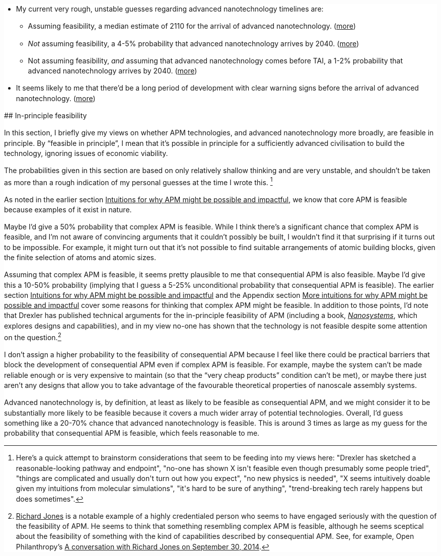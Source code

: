 * My current very rough, unstable guesses regarding advanced nanotechnology timelines are:

  * Assuming feasibility, a median estimate of 2110 for the arrival of advanced nanotechnology. (<a href="#median_timelines">more</a>)

  * _Not_ assuming feasibility, a 4-5% probability that advanced nanotechnology arrives by 2040.  (<a href="#probability">more</a>)

  * Not assuming feasibility, _and_ assuming that advanced nanotechnology comes before TAI, a 1-2% probability that advanced nanotechnology arrives by 2040. (<a href="#probability">more</a>)

* It seems likely to me that there’d be a long period of development with clear warning signs before the arrival of advanced nanotechnology. (<a href="#progress">more</a>)

<a id="in_principle_feasibility">
## In-principle feasibility

In this section, I briefly give my views on whether APM technologies, and advanced nanotechnology more broadly, are feasible in principle. By “feasible in principle”, I mean that it’s possible in principle for a sufficiently advanced civilisation to build the technology, ignoring issues of economic viability.

The probabilities given in this section are based on only relatively shallow thinking and are very unstable, and shouldn’t be taken as more than a rough indication of my personal guesses at the time I wrote this. [^17]

As noted in the earlier section <a href="#intuitions">Intuitions for why APM might be possible and impactful</a>, we know that core APM is feasible because examples of it exist in nature.

Maybe I’d give a 50% probability that complex APM is feasible. While I think there’s a significant chance that complex APM is feasible, and I’m not aware of convincing arguments that it couldn’t possibly be built, I wouldn’t find it that surprising if it turns out to be impossible. For example, it might turn out that it’s not possible to find suitable arrangements of atomic building blocks, given the finite selection of atoms and atomic sizes.

Assuming that complex APM is feasible, it seems pretty plausible to me that consequential APM is also feasible. Maybe I’d give this a 10-50% probability (implying that I guess a 5-25% unconditional probability that consequential APM is feasible). The earlier section <a href="#intuitions">Intuitions for why APM might be possible and impactful</a> and the Appendix section <a href="#more_intuitions">More intuitions for why APM might be possible and impactful</a> cover some reasons for thinking that complex APM might be feasible. In addition to those points, I’d note that Drexler has published technical arguments for the in-principle feasibility of APM (including a book, _[Nanosystems](https://www.amazon.com/Nanosystems-P-K-Eric-Drexler/dp/0471575186/)_, which explores designs and capabilities), and in my view no-one has shown that the technology is not feasible despite some attention on the question.[^18]

I don’t assign a higher probability to the feasibility of consequential APM because I feel like there could be practical barriers that block the development of consequential APM even if complex APM is feasible. For example, maybe the system can’t be made reliable enough or is very expensive to maintain (so that the “very cheap products” condition can’t be met), or maybe there just aren’t any designs that allow you to take advantage of the favourable theoretical properties of nanoscale assembly systems.

Advanced nanotechnology is, by definition, at least as likely to be feasible as consequential APM, and we might consider it to be substantially more likely to be feasible because it covers a much wider array of potential technologies. Overall, I’d guess something like a 20-70% chance that advanced nanotechnology is feasible. This is around 3 times as large as my guess for the probability that consequential APM is feasible, which feels reasonable to me.


[^1]: In my opinion, the public work with the most authoritative and detailed description of the APM concept is Drexler’s 2013 book, _[Radical Abundance](https://smile.amazon.com/Radical-Abundance-Revolution-Nanotechnology-Civilization/dp/1610391136)_ (especially chapter 10, and parts of chapters 1 and 2).
[^2]: Drexler claims that (something similar to) complex APM would be able to manufacture products for $1/kg or less and with a throughput of 1kg every 3 hours or less per kg of machinery (for "1/kg or less", see, for example, _[Radical Abundance](https://smile.amazon.com/Radical-Abundance-Revolution-Nanotechnology-Civilization/dp/1610391136)_, 2013, p. 172; for "a throughput of 1kg every 3 hours or less per kg of machinery", see _[Nanosystems](https://www.amazon.com/Nanosystems-P-K-Eric-Drexler/dp/0471575186/)_, 1992, p. 1, 3rd bullet). I set a lower bar for my definition of consequential APM here because I think this lower bar is more than sufficient to imply an extremely impactful technology, while perhaps capturing a larger fraction of potential scenarios over the next few decades.
[^3]: The more certain we are that the development of complex APM naturally implies the development of consequential APM soon afterwards, the less useful it is to distinguish these concepts (I think this partly explains why they are often bundled together). But I’m uncertain enough to find the distinction useful.
[^4]: Someone who read a draft of this post mentioned they felt initially sceptical that it makes sense to think of ribosomes (or other nanoscale objects) as “machines”, and that they found the [Wikipedia page on molecular machines](https://perma.cc/DKX7-23B9) helpful for reducing this scepticism.
[^5]: In addition to showing that such machines are feasible, this suggests that one approach to engineering nanoscale machines doing mechanical assembly might be to use biological machines as the starting point.<br><br> One approach that uses biological machines as the starting point is the approach I associate with synthetic biology, which involves making incremental changes to existing biological machines to achieve some goal (I’ll refer to this as the “synthetic biology approach” from now on, although I don’t know whether synthetic biologists would agree with this characterisation). This approach seems to be very challenging. My impression is that this is because the effect of small modifications is hard to predict, and because biological machines often stop working outside of their usual conditions. Still, I think some people see this as the best approach for developing something like advanced nanotechnology.<br><br> Another approach that uses biological machines as the starting point is the “soft path” approach to APM described by Drexler (see, for example, Appendix II of _[Radical Abundance](https://smile.amazon.com/Radical-Abundance-Revolution-Nanotechnology-Civilization/dp/1610391136)_). This approach also starts with engineering biological molecules such as proteins (or synthetic but somewhat similar molecules), but is quite different to the synthetic biology approach, because the biological molecules are used more as a building material than as active machines in their own right, and are generally completely removed from their biological context. This soft path approach seems like a more plausible path to me than the synthetic biology approach. So far the soft path approach has had far less effort directed to it than the synthetic biology approach, as far as I’m aware.
[^6]: I’m mostly relying on the analysis described in Paul Christiano’s [Simple evolution analogy](https://perma.cc/6RRR-C85Z) for this claim. From that document: <br><br>_I think the typical pattern is for human artifacts to be 2-3 OOM [order of magnitude, i.e. a factor of 10] less efficient than their biological analogs, measured by “How much energy/mass is needed to achieve a given level of performance?”_ <br><br> For example, a top GPU is said to perform roughly 1-2 OOM fewer Flops per unit power than a human brain, and artificial photodetectors are said to require roughly 3-4 OOM as much power as a human eye to attain the same level of performance. Note that the analysis in that document is fairly rough, although I’d be very surprised if it turned out not to be the case that naturally evolved systems often outperform present-day ones on important dimensions.
[^7]: For example, we could imagine a system occupying a 1000nm × 1000nm × 1000nm volume, and composed of nanoscale machines, that can perform one assembly operation at a time. We could fit 1,000,000,000,000 such systems into 1cm³. (Atomic force microscopes are used today to manipulate atoms one at a time, and my impression, from briefly talking to someone who uses atomic force microscopes for their research, is that they are generally around 1cm³ in size or larger (potentially much larger, depending on what you count as the atomic force microscope and what you count as its supporting infrastructure).)
[^8]: Though note that these high frequency, parallel operations involving single molecules each make a tiny amount of progress towards creating a structure of appreciable size, so overall we might expect these machines to make their own mass in product within say minutes, hours, or days, rather than say once per second or 1 billion times per second.
[^9]: According to Paul Christiano’s [Simple evolution analogy](https://perma.cc/6RRR-C85Z): “Manufacturing costs differ by a further 2-4 OOM” (“OOM” stands for “order of magnitude”, i.e. a factor of 10).
[^10]: I haven’t given a large amount of thought to how advanced nanotechnology might deviate from consequential APM, and I can easily see my views changing significantly in the future. Naively, though, here are some ways I imagine the technology might deviate from consequential APM: it might not be the case that most of the assembly machinery is atomically precise; maybe assembly methods or physical phenomena other than mechanical positioning are very important; maybe important components involved in the assembly of nanoscale products are not themselves nanoscale; maybe the assembly machines would not be very stiff; or maybe “control the trajectories of small molecules” wouldn’t be a natural description of the machinery’s operation. <br><br>These alternatives to APM might often be things that are technically not consequential APM but are so similar that they can be treated as equivalent to consequential APM for most practical purposes. But perhaps many have substantial enough differences that the distinction turns out to matter for thinking about nanotechnology strategy.
[^12]: For example, we might sometimes be more interested in the question “how likely is it that advanced nanotechnology will be developed by 2040?” than the question “how likely is it that _APM_ will be developed by 2040?”, because advanced nanotechnology has consequences as important as those of APM (or perhaps even more important), and answering the question for advanced nanotechnology might involve similar considerations but have a significantly different answer.
[^13]: This guess of a 70% probability is basically driven by: “It’s hard for me to imagine this not being a really big deal, but I haven’t thought about this that much, and maybe my imagination just isn’t very good.”
[^14]: For example, [this transcript of an 80,000 Hours podcast with Carl Shulman](https://perma.cc/69FQ-M74A) quotes Shulman discussing the Soviets’ apparent willingness to develop bioweapons that they couldn’t protect their own people against (though presumably a weapon that could kill everyone would look less appealing than a weapon that kills some random fraction of the global population; and Soviet decision-makers might have felt that they could protect themselves through physical isolation, for example): <br><br> _It’s hard to know exactly how much work they would put into pandemic things, because… With pandemic pathogens, they’re going to destroy your own population unless you have already made a vaccine for it. <br><br> And so the US eschewed weapons of that sort towards the end of its bioweapons program before it abandoned it entirely, on the theory that they only wanted weapons they could aim. But the Soviets did work on making smallpox more deadly, and defeat vaccines. So, there was interest in doing at least some of this ruin-the-world kind of bioweapons research._
[^15]: We might also expect that the TAI we get might be different if it’s developed using a huge amount of computational resources made available by advanced nanotechnology (other than the differences we’d expect to directly follow from earlier TAI). For example, maybe the TAI we get would be more likely to follow present-day paradigms, like [stochastic gradient descent](https://perma.cc/H7R3-8GFU), which (very speculatively) could have safety implications.
[^16]: Although perhaps some new weapons other than grey goo would also involve nanoscale devices, and you might consider the components of new kinds of computers to be “novel nanoscale devices”.
[^17]: Here’s a quick attempt to brainstorm considerations that seem to be feeding into my views here: "Drexler has sketched a reasonable-looking pathway and endpoint", "no-one has shown X isn't feasible even though presumably some people tried", "things are complicated and usually don't turn out how you expect", "no new physics is needed", "X seems intuitively doable given my intuitions from molecular simulations", "it's hard to be sure of anything", "trend-breaking tech rarely happens but does sometimes".
[^18]: [Richard Jones](https://perma.cc/G93J-7EWG) is a notable example of a highly credentialed person who seems to have engaged seriously with the question of the feasibility of APM. He seems to think that something resembling complex APM is feasible, although he seems sceptical about the feasibility of something with the kind of capabilities described by consequential APM. See, for example, Open Philanthropy’s [A conversation with Richard Jones on September 30, 2014](https://perma.cc/D9B2-YGAR).
[^19]: I’d speculate that there might be a decent minority of now-senior researchers who entered the field around 1995-2005, excited by the vision for nanotechnology laid out in Drexler’s works and the creation of the National Nanotechnology Initiative in the US. Perhaps these researchers nowadays have a vague sense for what Drexler’s ideas are (and probably consider APM-like visions for nanotechnology to be too far in the future to be worth thinking about).
[^20]: Michael Nielsen has written a very nice, relatively quick [introduction to scanning tunnelling microscopy](https://perma.cc/DR3A-5NW3) (scanning tunnelling microscopy is a type of scanning probe microscopy).
[^21]: My perception is that the hard path to APM is less promising than an alternative path called the “soft path” (see footnote 5). This perception mostly comes from what people around me seem to think, and those views in turn perhaps mostly come from Drexler’s view on this. I don’t have much of an inside view here myself; my impression is that deliberate hard path work has been occurring for many years (most notably at Zyvex) without much to show for it, but this seems like only weak evidence, partly because the level of investment has apparently been quite low.
[^22]: For a more thorough overview of recent (and less recent) R&D relevant for advanced nanotechnology, see Adam Marblestone’s [Bottleneck analysis: positional chemistry](https://perma.cc/39E5-LQRJ). The most relevant sections are “Building blocks that emerged in the meantime”, and “Explicit work on positionally directed covalent chemistry”. (Note that the focus of the report is on a technology the author calls “positional chemistry”, which is different to advanced nanotechnology, but is closely related.)
[^23]: Although positional assembly with DNA suprastructures might soon be demonstrated, as a result of [this grant](https://perma.cc/QX4Z-WLCX), which seems to me to represent relevant progress.
[^24]: Of course, this lack of empirical evidence also pushes against high confidence that progress will be very fast if a large research effort emerges. But I expect people will already be inclined not to be confident that progress will be very fast if a large research effort emerges.
[^25]: To be clear, this number does not assume feasibility, unlike my median timeline estimate.
[^26]: As a somewhat independent data point, Daniel Eth, a former colleague of mine at the Future of Humanity Institute who has spent time thinking about APM, told me that he guesses a 1% probability for roughly the event “advanced nanotechnology arrives by 2040 and isn't preceded by advanced AI”, where "advanced AI" is, roughly "AGI or transformative AI or CAIS or some future AI that is a similarly huge deal" (note that AI that dramatically speeds up technological progress doesn't necessarily qualify as advanced AI). Daniel said, “I'd expect [the estimate would] move around a bit, but probably not more than one order of magnitude.”
[^27]: Here are some examples of work from these organisations:<br><br> Foresight Institute: the [list of articles tagged molecular manufacturing](https://web.archive.org/web/20210918221108/https://foresight.org/category/molecular-manufacturing/) includes lots of commentary on relevant (incremental) scientific advances, e.g. [this commentary on a 2014 paper on manipulating atoms with AFM](https://web.archive.org/web/20220503171301/https://foresight.org/building-atom-by-atom-on-insulator-at-room-temperature/). <br><br>Center for Responsible Nanotechnology: [Overview of Current Findings](https://perma.cc/N7KL-QACL) (NB my current weak impression from skimming a few articles is that the material on the Center for Responsible Nanotechnology website probably contains some inaccurate or misleading statements). <br><br>The [IMM website](https://perma.cc/76DH-T5QL) says that Institute for Molecular Manufacturing members contributed to a 2007 report called [Productive Nanosystems: A Technology Roadmap](https://perma.cc/2JHP-64X9).
[^29]: Note that an assumption underlying this argument is that there’s not much value in doing nanotechnology strategy work to understand or prepare for scenarios where TAI precedes the development of advanced nanotechnology, because TAI makes everything go crazy such that it’s hard to plan for after that point. However, if you do think such work might be valuable, the case for nanotechnology strategy research looks stronger, because there’s a broader range of future scenarios where this work is relevant. (As mentioned in the main text, it seems reasonable to me to think that work on nanotechnology strategy will be much less useful if advanced nanotechnology is preceded by TAI, but I’m not confident in this and my view feels quite unstable.)
[^30]: Although note that, for example, Drexler has written several books on topics within advanced nanotechnology and the Foresight Institute runs a programme promoting the development of APM, so discussion of advanced nanotechnology would not happen against a background of complete silence on the topic.
[^31]: This isn’t strictly true because some molecules might contain different isotopes; but it doesn’t seem likely that the presence of different isotopes would usually matter much, and rare isotopes could in principle be filtered out if necessary.
[^32]: Provided that there are no errors in the assembly process that lead to incorrect building block placement or bonding. Products could be checked for errors and any errors could be corrected or the misformed products could be discarded; although it’s not clear to me how effective this would be in practice at eliminating errors.
[^33]: In [Biological and Nanomechanical Systems: Contrasts in Evolutionary Capacity](https://perma.cc/36HY-QTG7) (1989), Drexler discusses how and why designed systems differ from evolved ones. These LessWrong posts also make relevant arguments, in the context of TAI: [Building brain-inspired AGI is infinitely easier than understanding the brain](https://perma.cc/8SXW-JJZ8) and [Birds, Brains, Planes, and AI: Against Appeals to the Complexity/Mysteriousness/Efficiency of the Brain](https://perma.cc/F8MC-YCZA).
[^34]: This [2016 Nature Methods article](https://perma.cc/VE2E-69A3) reports bacteria growing with a cell count doubling time of less than 10 minutes. I haven’t found numbers for the rate of total mass doubling, but I understand that cell mass remains roughly constant over successive generations, implying that total mass doubles at roughly the same rate as cell count.
[^35]: Relatedly, Robert Freitas and Ralph Merkle report in [Kinematic Self-Replicating Machines] that ribosomes can produce their own mass in proteins in ~5-12 minutes (Ctrl+F for “If the bacterial ribosome” on the linked page).
[^36]: Drexler describes something along these lines in [The Stealth Threat: An Interview with K. Eric Drexler](https://journals.sagepub.com/doi/full/10.2968/063001018).
[^37]: Though it’s not completely clear to me how useful the “advanced nanotechnology” framing is here, as opposed to, say, something like “advanced biotechnology”.